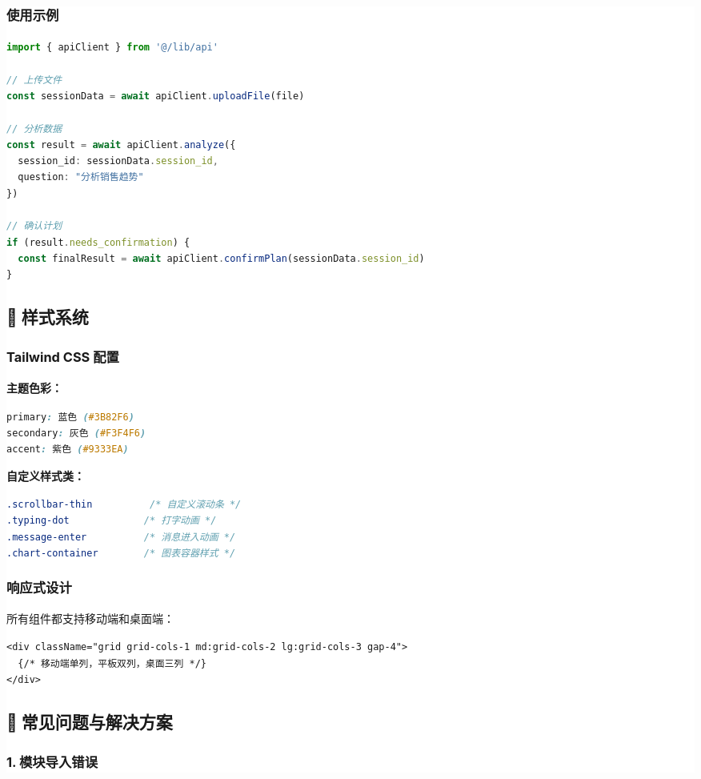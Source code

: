 ### 使用示例

```typescript
import { apiClient } from '@/lib/api'

// 上传文件
const sessionData = await apiClient.uploadFile(file)

// 分析数据
const result = await apiClient.analyze({
  session_id: sessionData.session_id,
  question: "分析销售趋势"
})

// 确认计划
if (result.needs_confirmation) {
  const finalResult = await apiClient.confirmPlan(sessionData.session_id)
}
```

## 🎨 样式系统

### Tailwind CSS 配置

**主题色彩：**
```css
primary: 蓝色 (#3B82F6)
secondary: 灰色 (#F3F4F6)
accent: 紫色 (#9333EA)
```

**自定义样式类：**
```css
.scrollbar-thin          /* 自定义滚动条 */
.typing-dot             /* 打字动画 */
.message-enter          /* 消息进入动画 */
.chart-container        /* 图表容器样式 */
```

### 响应式设计

所有组件都支持移动端和桌面端：

```tsx
<div className="grid grid-cols-1 md:grid-cols-2 lg:grid-cols-3 gap-4">
  {/* 移动端单列，平板双列，桌面三列 */}
</div>
```

## 🐛 常见问题与解决方案

### 1. 模块导入错误
